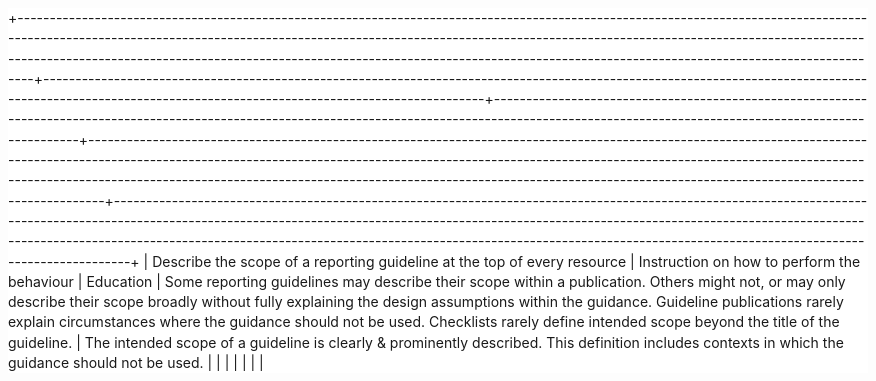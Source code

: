 +------------------------------------------------------------------------------------------------------------------------------------------------------------------------------------------------------------------------------------------------------------------------------------------------------------------------------------------------------------------------------------------------------------------+----------------------------------------------------------------------------------------------------------------------------------------------------------------------------------------------------------+----------------------------------------------------------------------------------------------------------------------------------------------------------------------------------------------------------+------------------------------------------------------------------------------------------------------------------------------------------------------------------------------------------------------------------------------------------------------------------------------------------------------------------------------------------------------------------------------------------------------------------+------------------------------------------------------------------------------------------------------------------------------------------------------------------------------------------------------------------------------------------------------------------------------------------------------------------------------------------------------------------------------------------------------------------+
| Describe the scope of a reporting guideline at the top of every resource                                                                                                                                                                                                                                                                                                                                         | Instruction on how to perform the behaviour                                                                                                                                                              | Education                                                                                                                                                                                                | Some reporting guidelines may describe their scope within a publication. Others might not, or may only describe their scope broadly without fully explaining the design assumptions within the guidance. Guideline publications rarely explain circumstances where the guidance should not be used. Checklists rarely define intended scope beyond the title of the guideline.                                   | The intended scope of a guideline is clearly & prominently described. This definition includes contexts in which the guidance should not be used.                                                                                                                                                                                                                                                                |
|                                                                                                                                                                                                                                                                                                                                                                                                                  |                                                                                                                                                                                                          |                                                                                                                                                                                                          |                                                                                                                                                                                                                                                                                                                                                                                                                  |                                                                                                                                                                                                                                                                                                                                                                                                                  |